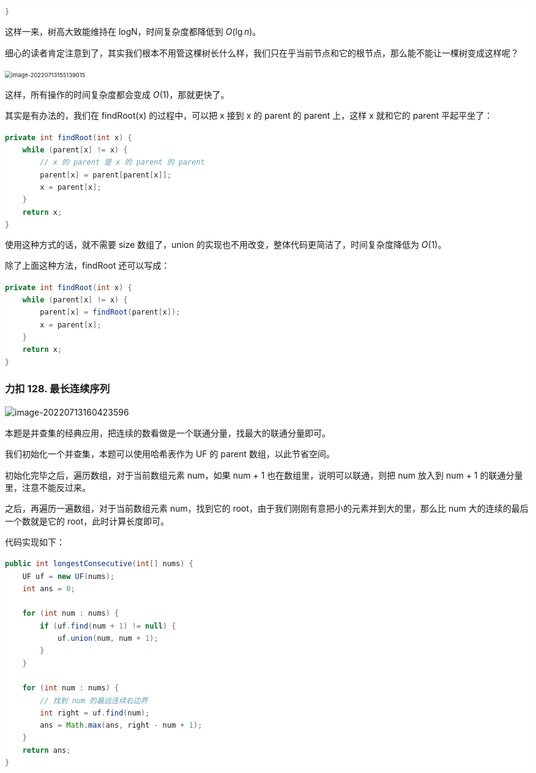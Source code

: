 ```java
}
```

这样一来，树高大致能维持在 logN，时间复杂度都降低到 $O(\lg n)$。

细心的读者肯定注意到了，其实我们根本不用管这棵树长什么样，我们只在乎当前节点和它的根节点，那么能不能让一棵树变成这样呢？

<img src="https://cdn.jsdelivr.net/gh/Faraway002/typora/images/image-20220713155139015.png" alt="image-20220713155139015" style="zoom:67%;" />

这样，所有操作的时间复杂度都会变成 $O(1)$，那就更快了。

其实是有办法的，我们在 findRoot(x) 的过程中，可以把 x 接到 x 的 parent 的 parent 上，这样 x 就和它的 parent 平起平坐了：

```java
private int findRoot(int x) {
    while (parent[x] != x) {
      	// x 的 parent 是 x 的 parent 的 parent
        parent[x] = parent[parent[x]];
        x = parent[x];
    }
    return x;
}
```

使用这种方式的话，就不需要 size 数组了，union 的实现也不用改变，整体代码更简洁了，时间复杂度降低为 $O(1)$。

除了上面这种方法，findRoot 还可以写成：

```java
private int findRoot(int x) {
    while (parent[x] != x) {
        parent[x] = findRoot(parent[x]);
        x = parent[x];
    }
    return x;
}
```

### 力扣 128. 最长连续序列

![image-20220713160423596](https://cdn.jsdelivr.net/gh/Faraway002/typora/images/image-20220713160423596.png)

本题是并查集的经典应用，把连续的数看做是一个联通分量，找最大的联通分量即可。

我们初始化一个并查集，本题可以使用哈希表作为 UF 的 parent 数组，以此节省空间。

初始化完毕之后，遍历数组，对于当前数组元素 num，如果 num + 1 也在数组里，说明可以联通，则把 num 放入到 num + 1 的联通分量里，注意不能反过来。

之后，再遍历一遍数组，对于当前数组元素 num，找到它的 root，由于我们刚刚有意把小的元素并到大的里，那么比 num 大的连续的最后一个数就是它的 root，此时计算长度即可。

代码实现如下：

```java
public int longestConsecutive(int[] nums) {
    UF uf = new UF(nums);
    int ans = 0;

    for (int num : nums) {
        if (uf.find(num + 1) != null) {
            uf.union(num, num + 1);
        }
    }

    for (int num : nums) {
        // 找到 num 的最远连续右边界
        int right = uf.find(num);
        ans = Math.max(ans, right - num + 1);
    }
    return ans;
}
```